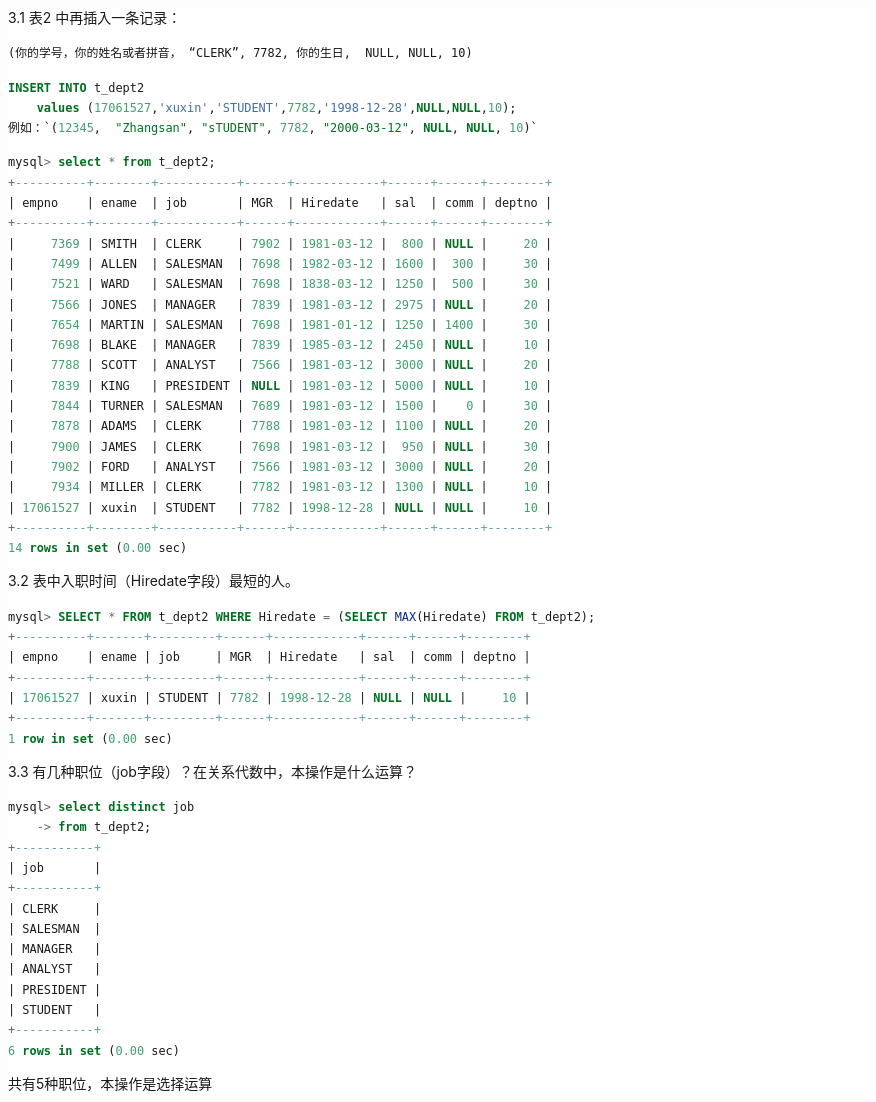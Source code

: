 3.1 表2 中再插入一条记录：

`(你的学号，你的姓名或者拼音， “CLERK”, 7782, 你的生日,  NULL, NULL, 10)`
```sql
INSERT INTO t_dept2
 	values (17061527,'xuxin','STUDENT',7782,'1998-12-28',NULL,NULL,10);
例如：`(12345,  "Zhangsan", "sTUDENT", 7782, "2000-03-12", NULL, NULL, 10)`
```
```sql
mysql> select * from t_dept2;
+----------+--------+-----------+------+------------+------+------+--------+
| empno    | ename  | job       | MGR  | Hiredate   | sal  | comm | deptno |
+----------+--------+-----------+------+------------+------+------+--------+
|     7369 | SMITH  | CLERK     | 7902 | 1981-03-12 |  800 | NULL |     20 |
|     7499 | ALLEN  | SALESMAN  | 7698 | 1982-03-12 | 1600 |  300 |     30 |
|     7521 | WARD   | SALESMAN  | 7698 | 1838-03-12 | 1250 |  500 |     30 |
|     7566 | JONES  | MANAGER   | 7839 | 1981-03-12 | 2975 | NULL |     20 |
|     7654 | MARTIN | SALESMAN  | 7698 | 1981-01-12 | 1250 | 1400 |     30 |
|     7698 | BLAKE  | MANAGER   | 7839 | 1985-03-12 | 2450 | NULL |     10 |
|     7788 | SCOTT  | ANALYST   | 7566 | 1981-03-12 | 3000 | NULL |     20 |
|     7839 | KING   | PRESIDENT | NULL | 1981-03-12 | 5000 | NULL |     10 |
|     7844 | TURNER | SALESMAN  | 7689 | 1981-03-12 | 1500 |    0 |     30 |
|     7878 | ADAMS  | CLERK     | 7788 | 1981-03-12 | 1100 | NULL |     20 |
|     7900 | JAMES  | CLERK     | 7698 | 1981-03-12 |  950 | NULL |     30 |
|     7902 | FORD   | ANALYST   | 7566 | 1981-03-12 | 3000 | NULL |     20 |
|     7934 | MILLER | CLERK     | 7782 | 1981-03-12 | 1300 | NULL |     10 |
| 17061527 | xuxin  | STUDENT   | 7782 | 1998-12-28 | NULL | NULL |     10 |
+----------+--------+-----------+------+------------+------+------+--------+
14 rows in set (0.00 sec)
```

3.2 表中入职时间（Hiredate字段）最短的人。
```sql
mysql> SELECT * FROM t_dept2 WHERE Hiredate = (SELECT MAX(Hiredate) FROM t_dept2);
+----------+-------+---------+------+------------+------+------+--------+
| empno    | ename | job     | MGR  | Hiredate   | sal  | comm | deptno |
+----------+-------+---------+------+------------+------+------+--------+
| 17061527 | xuxin | STUDENT | 7782 | 1998-12-28 | NULL | NULL |     10 |
+----------+-------+---------+------+------------+------+------+--------+
1 row in set (0.00 sec)
```
3.3 有几种职位（job字段）？在关系代数中，本操作是什么运算？
```sql
mysql> select distinct job
    -> from t_dept2;
+-----------+
| job       |
+-----------+
| CLERK     |
| SALESMAN  |
| MANAGER   |
| ANALYST   |
| PRESIDENT |
| STUDENT   |
+-----------+
6 rows in set (0.00 sec)
```
共有5种职位，本操作是选择运算
